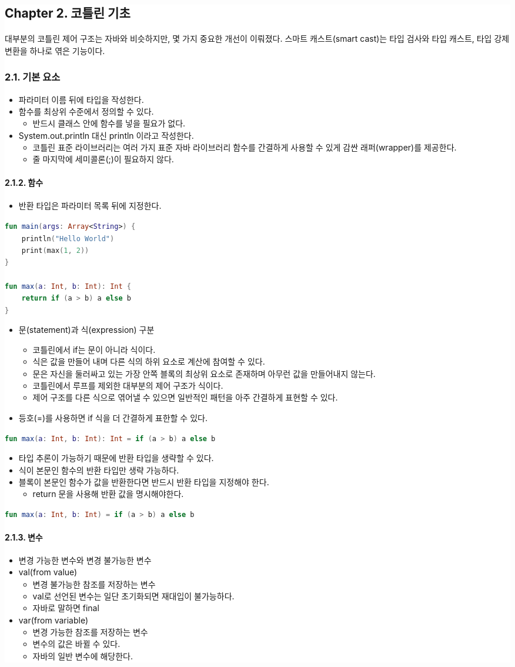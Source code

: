 
## Chapter 2. 코틀린 기초

대부분의 코틀린 제어 구조는 자바와 비슷하지만, 몇 가지 중요한 개선이 이뤄졌다. 
스마트 캐스트(smart cast)는 타입 검사와 타입 캐스트, 타입 강제 변환을 하나로 엮은 기능이다. 

### 2.1. 기본 요소

* 파라미터 이름 뒤에 타입을 작성한다.
* 함수를 최상위 수준에서 정의할 수 있다.
    * 반드시 클래스 안에 함수를 넣을 필요가 없다.
* System.out.println 대신 println 이라고 작성한다.
    * 코틀린 표준 라이브러리는 여러 가지 표준 자바 라이브러리 함수를 간결하게 사용할 수 있게 감싼 래퍼(wrapper)를 제공한다.
    * 줄 마지막에 세미콜론(;)이 필요하지 않다.

#### 2.1.2. 함수

* 반환 타입은 파라미터 목록 뒤에 지정한다.

```kotlin
fun main(args: Array<String>) {
    println("Hello World")
    print(max(1, 2))
}

fun max(a: Int, b: Int): Int {
    return if (a > b) a else b
}
```

* 문(statement)과 식(expression) 구분
    * 코틀린에서 if는 문이 아니라 식이다.
    * 식은 값을 만들어 내며 다른 식의 하위 요소로 계산에 참여할 수 있다.
    * 문은 자신을 둘러싸고 있는 가장 안쪽 블록의 최상위 요소로 존재하며 아무런 값을 만들어내지 않는다.
    * 코틀린에서 루프를 제외한 대부분의 제어 구조가 식이다.
    * 제어 구조를 다른 식으로 엮어낼 수 있으면 일반적인 패턴을 아주 간결하게 표현할 수 있다.

* 등호(=)를 사용하면 if 식을 더 간결하게 표한할 수 있다.

```kotlin
fun max(a: Int, b: Int): Int = if (a > b) a else b
```

* 타입 추론이 가능하기 때문에 반환 타입을 생략할 수 있다.
* 식이 본문인 함수의 반환 타입만 생략 가능하다.
* 블록이 본문인 함수가 값을 반환한다면 반드시 반환 타입을 지정해야 한다.
    * return 문을 사용해 반환 값을 명시해야한다.

```kotlin
fun max(a: Int, b: Int) = if (a > b) a else b
```

#### 2.1.3. 변수

* 변경 가능한 변수와 변경 불가능한 변수
* val(from value)
    * 변경 불가능한 참조를 저장하는 변수
    * val로 선언된 변수는 일단 초기화되면 재대입이 불가능하다.
    * 자바로 말하면 final
* var(from variable)
    * 변경 가능한 참조를 저장하는 변수
    * 변수의 값은 바뀔 수 있다.
    * 자바의 일반 변수에 해당한다.
